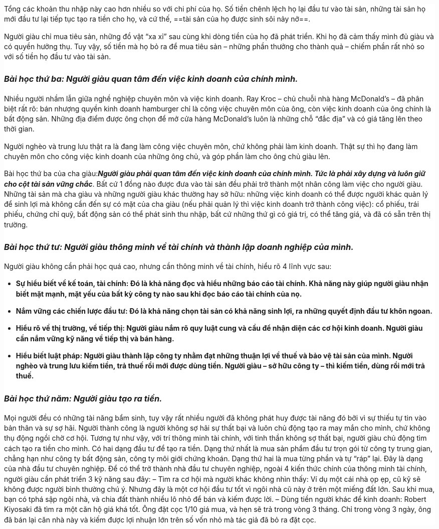 Tổng các khoản thu nhập này cao hơn nhiều so với chi phí của họ. Số tiền chênh lệch họ lại đầu tư vào tài sản, những tài sản họ mới đầu tư lại tiếp tục tạo ra tiền cho họ, và cứ thế, ==tài sản của họ được sinh sôi nảy nở==.

Người giàu chỉ mua tiêu sản, những đồ vật “xa xỉ” sau cùng khi dòng tiền của họ đã phát triển. Khi họ đã cảm thấy mình đủ giàu và có quyền hưởng thụ. 
Tuy vậy, số tiền mà họ bỏ ra để mua tiêu sản – những phần thưởng cho thành quả – chiếm phần rất nhỏ so với số tiền họ đầu tư vào tài sản.

### *Bài học thứ ba: Người giàu quan tâm đến việc kinh doanh của chính mình.*
Nhiều người nhầm lẫn giữa nghề nghiệp chuyên môn và việc kinh doanh.
Ray Kroc – chủ chuỗi nhà hàng McDonald’s – đã phân biệt rất rõ: bán nhượng quyền kinh doanh hamburger chỉ là công việc chuyên môn của ông, còn việc kinh doanh của ông chính là bất động sản. Những địa điểm được ông chọn để mở cửa hàng McDonald’s luôn là những chỗ “đắc địa” và có giá tăng lên theo thời gian.

Người nghèo và trung lưu thật ra là đang làm công việc chuyên môn, chứ không phải làm kinh doanh. Thật sự thì họ đang làm chuyên môn cho công việc kinh doanh của những ông chủ, và góp phần làm cho ông chủ giàu lên.

Bài học thứ ba của cha giàu:***Người giàu phải quan tâm đến việc kinh doanh của chính mình. Tức là phải xây dựng và luôn giữ cho cột tài sản vững chắc***. Bất cứ 1 đồng nào được đưa vào tài sản đều phải trở thành một nhân công làm việc cho người giàu.
Những tài sản mà cha giàu và những người giàu khác thường hay sở hữu: những việc kinh doanh có thể được người khác quản lý để sinh lợi mà không cần đến sự có mặt của cha giàu (nếu phải quản lý thì việc kinh doanh trở thành công việc): cổ phiếu, trái phiếu, chứng chỉ quỹ, bất động sản có thể phát sinh thu nhập, bất cứ những thứ gì có giá trị, có thể tăng giá, và đã có sẵn trên thị trường.

### *Bài học thứ tư: Người giàu thông minh về tài chính và thành lập doanh nghiệp của mình.*
Người giàu không cần phải học quá cao, nhưng cần thông minh về tài chính, hiểu rõ 4 lĩnh vực sau:
- **Sự hiểu biết về kế toán, tài chính: Đó là khả năng đọc và hiểu những báo cáo tài chính. Khả năng này giúp người giàu nhận biết mặt mạnh, mặt yếu của bất kỳ công ty nào sau khi đọc báo cáo tài chính của nọ.**

- **Nắm vững các chiến lược đầu tư: Đó là khả năng chọn tài sản có khả năng sinh lợi, ra những quyết định đầu tư khôn ngoan.**

- **Hiểu rõ về thị trường, về tiếp thị: Người giàu nắm rõ quy luật cung và cầu để nhận diện các cơ hội kinh doanh. Người giàu cần nắm vững kỹ năng về tiếp thị và bán hàng.**

- **Hiểu biết luật pháp: Người giàu thành lập công ty nhằm đạt những thuận lợi về thuế và bảo vệ tài sản của mình. Người nghèo và trung lưu kiếm tiền, trả thuế rồi mới được dùng tiền. Người giàu – sở hữu công ty – thì kiếm tiền, dùng rồi mới trả thuế.**

### *Bài học thứ năm: Người giàu tạo ra tiền.*
Mọi người đều có những tài năng bẩm sinh, tuy vậy rất nhiều người đã không phát huy được tài năng đó bởi vì sự thiếu tự tin vào bản thân và sự sợ hãi.
Người thành công là người không sợ hãi sự thất bại và luôn chủ động tạo ra may mắn cho mình, chứ không thụ động ngồi chờ cơ hội.
Tương tự như vậy, với trí thông minh tài chính, với tinh thần không sợ thất bại, người giàu chủ động tìm cách tạo ra tiền cho mình.
Có hai dạng đầu tư để tạo ra tiền. Dạng thứ nhất là mua sản phẩm đầu tư trọn gói từ công ty trung gian, chẳng hạn như công ty bất động sản, công ty môi giới chứng khoán. Dạng thứ hai là mua từng phần và tự “ráp” lại. Đây là dạng của nhà đầu tư chuyên nghiệp.
Để có thể trở thành nhà đầu tư chuyên nghiệp, ngoài 4 kiến thức chính của thông minh tài chính, người giàu cần phát triển 3 kỹ năng sau đây:
– Tìm ra cơ hội mà người khác không nhìn thấy: Ví dụ một cái nhà ọp ẹp, cũ kỹ sẽ không được người bình thường chú ý. Nhưng đây là một cơ hội đầu tư tốt vì ngôi nhà cũ này ở trên một miếng đất lớn. Sau khi mua, bạn có tphá sập ngôi nhà, và chia đất thành nhiều lô nhỏ để bán và kiếm được lời.
– Dùng tiền người khác để kinh doanh: Robert Kiyosaki đã tìm ra một căn hộ giá khá tốt. Ông đặt cọc 1/10 giá mua, và hẹn sẽ trả trong vòng 3 tháng. Chỉ trong vòng 3 ngày, ông đã bán lại căn nhà này và kiếm được lợi nhuận lớn trên số vốn nhỏ mà tác giả đã bỏ ra đặt cọc.